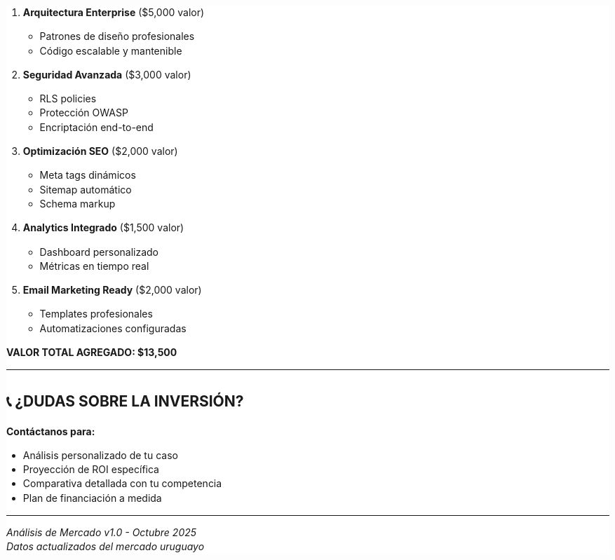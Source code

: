 1. **Arquitectura Enterprise** ($5,000 valor)
   - Patrones de diseño profesionales
   - Código escalable y mantenible

2. **Seguridad Avanzada** ($3,000 valor)
   - RLS policies
   - Protección OWASP
   - Encriptación end-to-end

3. **Optimización SEO** ($2,000 valor)
   - Meta tags dinámicos
   - Sitemap automático
   - Schema markup

4. **Analytics Integrado** ($1,500 valor)
   - Dashboard personalizado
   - Métricas en tiempo real

5. **Email Marketing Ready** ($2,000 valor)
   - Templates profesionales
   - Automatizaciones configuradas

**VALOR TOTAL AGREGADO: $13,500**

---

## 📞 ¿DUDAS SOBRE LA INVERSIÓN?

**Contáctanos para:**
- Análisis personalizado de tu caso
- Proyección de ROI específica
- Comparativa detallada con tu competencia
- Plan de financiación a medida

---

*Análisis de Mercado v1.0 - Octubre 2025*  
*Datos actualizados del mercado uruguayo*

